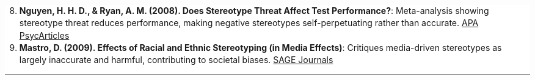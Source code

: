 8. **Nguyen, H. H. D., & Ryan, A. M. (2008). Does Stereotype Threat Affect Test Performance?**: Meta-analysis showing stereotype threat reduces performance, making negative stereotypes self-perpetuating rather than accurate. [APA PsycArticles](https://psycnet.apa.org/doiLanding?doi=10.1037%2Fa0013831)  
9. **Mastro, D. (2009). Effects of Racial and Ethnic Stereotyping (in Media Effects)**: Critiques media-driven stereotypes as largely inaccurate and harmful, contributing to societal biases. [SAGE Journals](https://journals.sagepub.com/doi/10.1177/0093650209333033)


---
